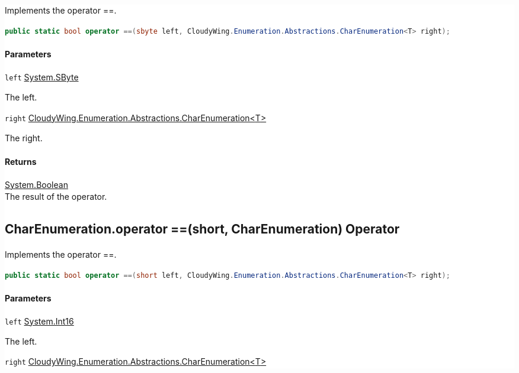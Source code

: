 Implements the operator ==.

```csharp
public static bool operator ==(sbyte left, CloudyWing.Enumeration.Abstractions.CharEnumeration<T> right);
```
#### Parameters

<a name='CloudyWing.Enumeration.Abstractions.CharEnumeration_T_.op_Equality(sbyte,CloudyWing.Enumeration.Abstractions.CharEnumeration_T_).left'></a>

`left` [System.SByte](https://docs.microsoft.com/en-us/dotnet/api/System.SByte 'System.SByte')

The left.

<a name='CloudyWing.Enumeration.Abstractions.CharEnumeration_T_.op_Equality(sbyte,CloudyWing.Enumeration.Abstractions.CharEnumeration_T_).right'></a>

`right` [CloudyWing.Enumeration.Abstractions.CharEnumeration&lt;](CloudyWing.Enumeration.Abstractions.CharEnumeration_T_.md 'CloudyWing.Enumeration.Abstractions.CharEnumeration<T>')[T](CloudyWing.Enumeration.Abstractions.CharEnumeration_T_.md#CloudyWing.Enumeration.Abstractions.CharEnumeration_T_.T 'CloudyWing.Enumeration.Abstractions.CharEnumeration<T>.T')[&gt;](CloudyWing.Enumeration.Abstractions.CharEnumeration_T_.md 'CloudyWing.Enumeration.Abstractions.CharEnumeration<T>')

The right.

#### Returns
[System.Boolean](https://docs.microsoft.com/en-us/dotnet/api/System.Boolean 'System.Boolean')  
The result of the operator.

<a name='CloudyWing.Enumeration.Abstractions.CharEnumeration_T_.op_Equality(short,CloudyWing.Enumeration.Abstractions.CharEnumeration_T_)'></a>

## CharEnumeration<T>.operator ==(short, CharEnumeration<T>) Operator

Implements the operator ==.

```csharp
public static bool operator ==(short left, CloudyWing.Enumeration.Abstractions.CharEnumeration<T> right);
```
#### Parameters

<a name='CloudyWing.Enumeration.Abstractions.CharEnumeration_T_.op_Equality(short,CloudyWing.Enumeration.Abstractions.CharEnumeration_T_).left'></a>

`left` [System.Int16](https://docs.microsoft.com/en-us/dotnet/api/System.Int16 'System.Int16')

The left.

<a name='CloudyWing.Enumeration.Abstractions.CharEnumeration_T_.op_Equality(short,CloudyWing.Enumeration.Abstractions.CharEnumeration_T_).right'></a>

`right` [CloudyWing.Enumeration.Abstractions.CharEnumeration&lt;](CloudyWing.Enumeration.Abstractions.CharEnumeration_T_.md 'CloudyWing.Enumeration.Abstractions.CharEnumeration<T>')[T](CloudyWing.Enumeration.Abstractions.CharEnumeration_T_.md#CloudyWing.Enumeration.Abstractions.CharEnumeration_T_.T 'CloudyWing.Enumeration.Abstractions.CharEnumeration<T>.T')[&gt;](CloudyWing.Enumeration.Abstractions.CharEnumeration_T_.md 'CloudyWing.Enumeration.Abstractions.CharEnumeration<T>')
